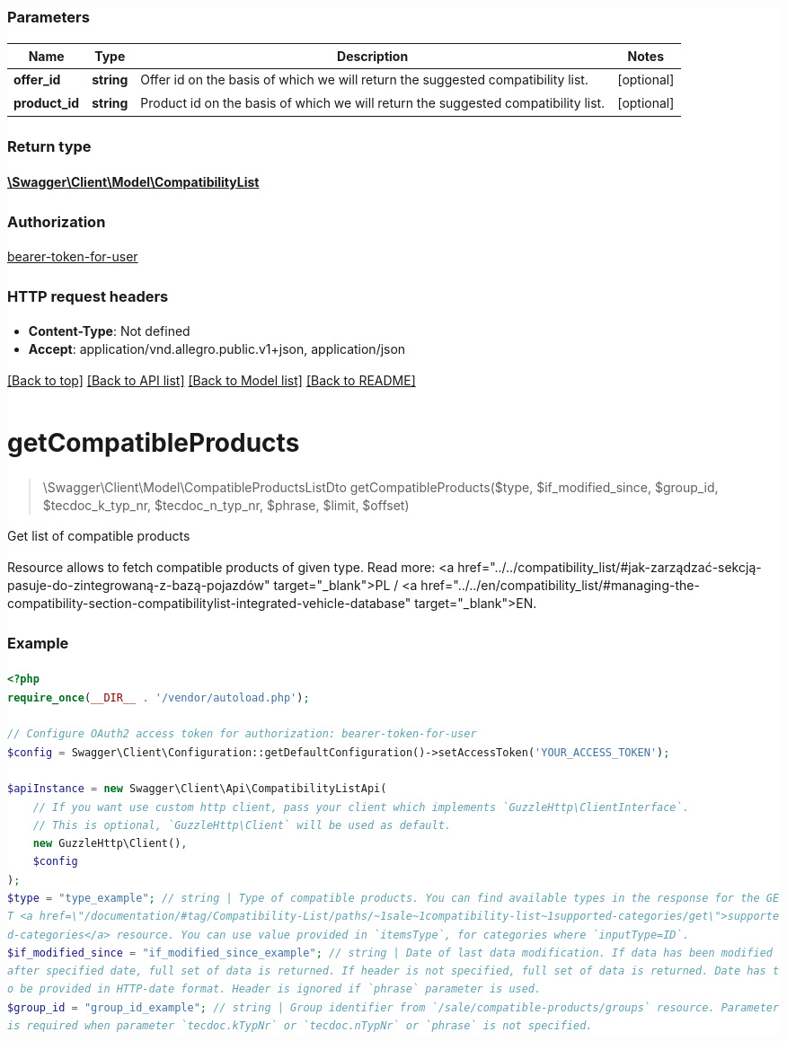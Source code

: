 ### Parameters

Name | Type | Description  | Notes
------------- | ------------- | ------------- | -------------
 **offer_id** | **string**| Offer id on the basis of which we will return the suggested compatibility list. | [optional]
 **product_id** | **string**| Product id on the basis of which we will return the suggested compatibility list. | [optional]

### Return type

[**\Swagger\Client\Model\CompatibilityList**](../Model/CompatibilityList.md)

### Authorization

[bearer-token-for-user](../../README.md#bearer-token-for-user)

### HTTP request headers

 - **Content-Type**: Not defined
 - **Accept**: application/vnd.allegro.public.v1+json, application/json

[[Back to top]](#) [[Back to API list]](../../README.md#documentation-for-api-endpoints) [[Back to Model list]](../../README.md#documentation-for-models) [[Back to README]](../../README.md)

# **getCompatibleProducts**
> \Swagger\Client\Model\CompatibleProductsListDto getCompatibleProducts($type, $if_modified_since, $group_id, $tecdoc_k_typ_nr, $tecdoc_n_typ_nr, $phrase, $limit, $offset)

Get list of compatible products

Resource allows to fetch compatible products of given type. Read more: <a href=\"../../compatibility_list/#jak-zarządzać-sekcją-pasuje-do-zintegrowaną-z-bazą-pojazdów\" target=\"_blank\">PL</a> / <a href=\"../../en/compatibility_list/#managing-the-compatibility-section-compatibilitylist-integrated-vehicle-database\" target=\"_blank\">EN</a>.

### Example
```php
<?php
require_once(__DIR__ . '/vendor/autoload.php');

// Configure OAuth2 access token for authorization: bearer-token-for-user
$config = Swagger\Client\Configuration::getDefaultConfiguration()->setAccessToken('YOUR_ACCESS_TOKEN');

$apiInstance = new Swagger\Client\Api\CompatibilityListApi(
    // If you want use custom http client, pass your client which implements `GuzzleHttp\ClientInterface`.
    // This is optional, `GuzzleHttp\Client` will be used as default.
    new GuzzleHttp\Client(),
    $config
);
$type = "type_example"; // string | Type of compatible products. You can find available types in the response for the GET <a href=\"/documentation/#tag/Compatibility-List/paths/~1sale~1compatibility-list~1supported-categories/get\">supported-categories</a> resource. You can use value provided in `itemsType`, for categories where `inputType=ID`.
$if_modified_since = "if_modified_since_example"; // string | Date of last data modification. If data has been modified after specified date, full set of data is returned. If header is not specified, full set of data is returned. Date has to be provided in HTTP-date format. Header is ignored if `phrase` parameter is used.
$group_id = "group_id_example"; // string | Group identifier from `/sale/compatible-products/groups` resource. Parameter is required when parameter `tecdoc.kTypNr` or `tecdoc.nTypNr` or `phrase` is not specified.
```
